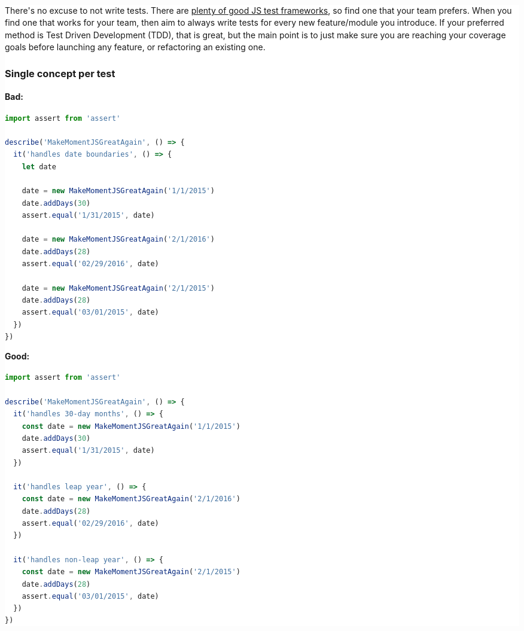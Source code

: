There's no excuse to not write tests. There are [plenty of good JS test frameworks](http://jstherightway.org/#testing-tools), so find one that your team prefers. When you find one that works for your team, then aim to always write tests for every new feature/module you introduce. If your preferred method is Test Driven Development (TDD), that is great, but the main point is to just make sure you are reaching your coverage goals before launching any feature, or refactoring an existing one.

### Single concept per test

**Bad:**

```javascript
import assert from 'assert'

describe('MakeMomentJSGreatAgain', () => {
  it('handles date boundaries', () => {
    let date

    date = new MakeMomentJSGreatAgain('1/1/2015')
    date.addDays(30)
    assert.equal('1/31/2015', date)

    date = new MakeMomentJSGreatAgain('2/1/2016')
    date.addDays(28)
    assert.equal('02/29/2016', date)

    date = new MakeMomentJSGreatAgain('2/1/2015')
    date.addDays(28)
    assert.equal('03/01/2015', date)
  })
})
```

**Good:**

```javascript
import assert from 'assert'

describe('MakeMomentJSGreatAgain', () => {
  it('handles 30-day months', () => {
    const date = new MakeMomentJSGreatAgain('1/1/2015')
    date.addDays(30)
    assert.equal('1/31/2015', date)
  })

  it('handles leap year', () => {
    const date = new MakeMomentJSGreatAgain('2/1/2016')
    date.addDays(28)
    assert.equal('02/29/2016', date)
  })

  it('handles non-leap year', () => {
    const date = new MakeMomentJSGreatAgain('2/1/2015')
    date.addDays(28)
    assert.equal('03/01/2015', date)
  })
})
```
